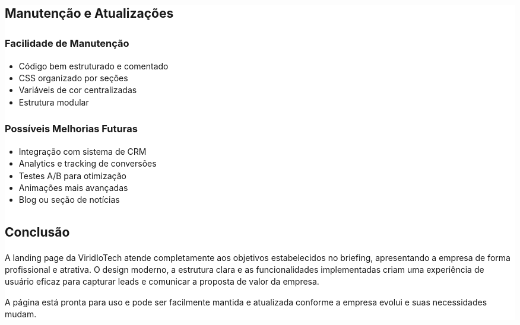 ## Manutenção e Atualizações

### Facilidade de Manutenção
- Código bem estruturado e comentado
- CSS organizado por seções
- Variáveis de cor centralizadas
- Estrutura modular

### Possíveis Melhorias Futuras
- Integração com sistema de CRM
- Analytics e tracking de conversões
- Testes A/B para otimização
- Animações mais avançadas
- Blog ou seção de notícias

## Conclusão

A landing page da ViridIoTech atende completamente aos objetivos estabelecidos no briefing, apresentando a empresa de forma profissional e atrativa. O design moderno, a estrutura clara e as funcionalidades implementadas criam uma experiência de usuário eficaz para capturar leads e comunicar a proposta de valor da empresa.

A página está pronta para uso e pode ser facilmente mantida e atualizada conforme a empresa evolui e suas necessidades mudam.

